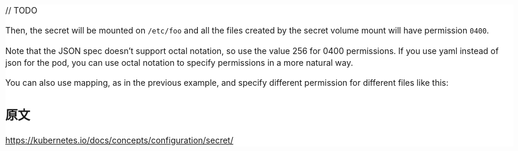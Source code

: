 





// TODO

Then, the secret will be mounted on `/etc/foo` and all the files created by the secret volume mount will have permission `0400`.

Note that the JSON spec doesn’t support octal notation, so use the value 256 for 0400 permissions. If you use yaml instead of json for the pod, you can use octal notation to specify permissions in a more natural way.

You can also use mapping, as in the previous example, and specify different permission for different files like this:








## 原文

<https://kubernetes.io/docs/concepts/configuration/secret/>